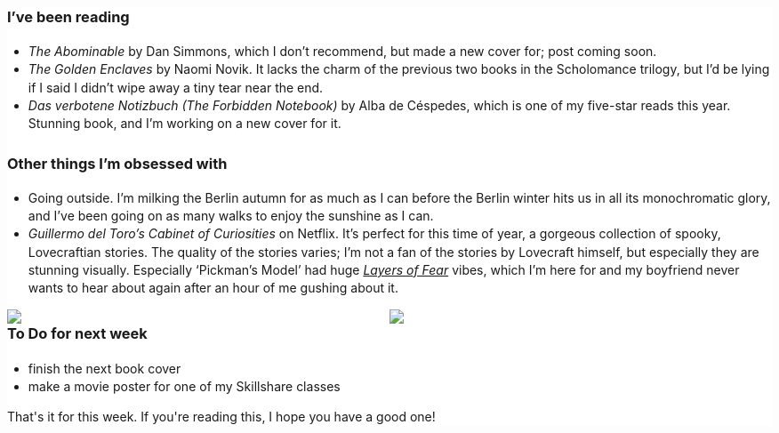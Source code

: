 ### I’ve been reading
+	*The Abominable* by Dan Simmons, which I don’t recommend, but made a new cover for; post coming soon.
+	*The Golden Enclaves* by Naomi Novik. It lacks the charm of the previous two books in the Scholomance trilogy, but I’d be lying if I said I didn’t wipe away a tiny tear near the end.
+	*Das verbotene Notizbuch (The Forbidden Notebook)* by Alba de Céspedes, which is one of my five-star reads this year. Stunning book, and I’m working on a new cover for it.

### Other things I’m obsessed with
+	Going outside. I’m milking the Berlin autumn for as much as I can before the Berlin winter hits us in all its monochromatic glory, and I’ve been going on as many walks to enjoy the sunshine as I can.
+	*Guillermo del Toro’s Cabinet of Curiosities* on Netflix. It’s perfect for this time of year, a gorgeous collection of spooky, Lovecraftian stories. The quality of the stories varies; I’m not a fan of the stories by Lovecraft himself, but especially they are stunning visually. Especially ‘Pickman’s Model’ had huge [*Layers of Fear*](https://en.wikipedia.org/wiki/Layers_of_Fear) vibes, which I’m here for and my boyfriend never wants to hear about again after an hour of me gushing about it.

<img align="left" width="50%" src="/images/2022-11-06_3.jpg">
<img align="right" width="50%" src="/images/2022-11-06_4.jpg">

### To Do for next week
+ finish the next book cover
+ make a movie poster for one of my Skillshare classes

That's it for this week. If you're reading this, I hope you have a good one!
